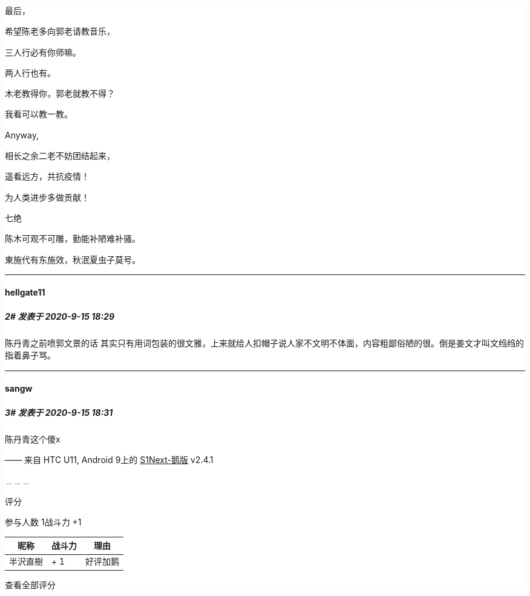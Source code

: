最后，

希望陈老多向郭老请教音乐，

三人行必有你师嘛。

两人行也有。

木老教得你，郭老就教不得？

我看可以教一教。


Anyway,

相长之余二老不妨团结起来，

遥看远方，共抗疫情！

为人类进步多做贡献！


七绝


陈木可观不可雕，勤能补陋难补骚。

東施代有东施效，秋泯夏虫子莫号。


-----

####  hellgate11  
##### 2#       发表于 2020-9-15 18:29


陈丹青之前喷郭文景的话 其实只有用词包装的很文雅，上来就给人扣帽子说人家不文明不体面，内容粗鄙俗陋的很。倒是姜文才叫文绉绉的指着鼻子骂。


-----

####  sangw  
##### 3#       发表于 2020-9-15 18:31


陈丹青这个傻x

—— 来自 HTC U11, Android 9上的 [S1Next-鹅版](https://github.com/ykrank/S1-Next/releases) v2.4.1


﹍﹍﹍

评分


 参与人数 1战斗力 +1

|昵称|战斗力|理由|
|----|---|---|
| 半沢直樹| + 1|好评加鹅|


查看全部评分
